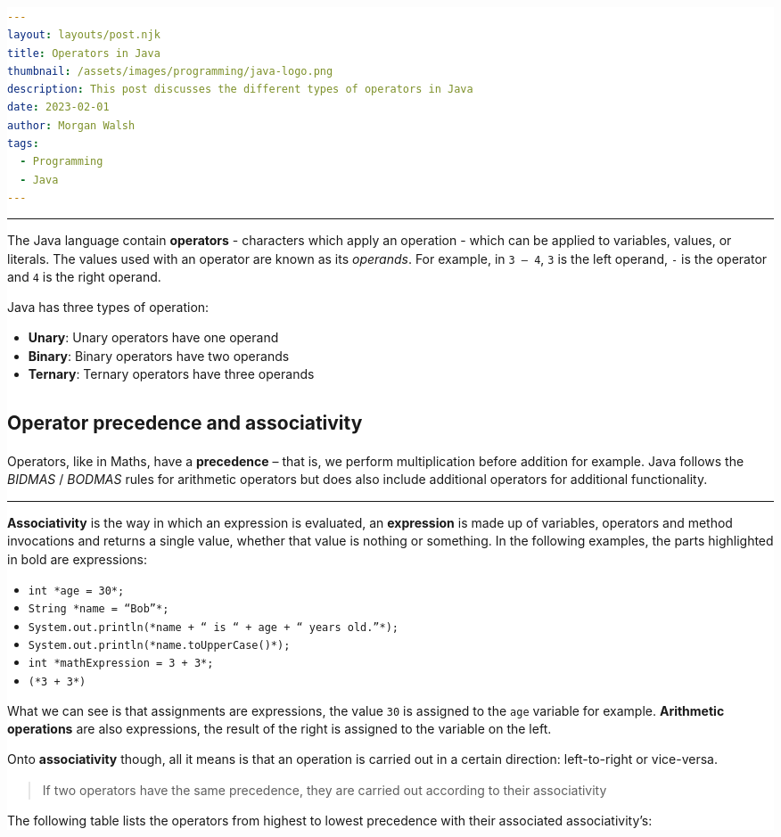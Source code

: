 ```yaml
---
layout: layouts/post.njk
title: Operators in Java
thumbnail: /assets/images/programming/java-logo.png
description: This post discusses the different types of operators in Java
date: 2023-02-01
author: Morgan Walsh
tags:
  - Programming
  - Java
---
```



----------------------------------------------------

The Java language contain **operators** - characters which apply an operation - which can be applied to variables, values, or literals. The values used with an operator are known as its *operands*. For example, in `3 – 4`, `3` is the left operand, `-` is the operator and `4` is the right operand.

Java has three types of operation:

- **Unary**: Unary operators have one operand 
- **Binary**: Binary operators have two operands 
- **Ternary**: Ternary operators have three operands

## Operator precedence and associativity

Operators, like in Maths, have a **precedence** – that is, we perform multiplication before addition for example. Java follows the *BIDMAS* / *BODMAS* rules for arithmetic operators but does also include additional operators for additional functionality.

-------------------------------------

**Associativity** is the way in which an expression is evaluated, an **expression** is made up of variables, operators and method invocations and returns a single value, whether that value is nothing or something. In the following examples, the parts highlighted in bold are expressions:

- `int *age = 30*;`
- `String *name = “Bob”*;` 
- `System.out.println(*name + “ is “ + age + “ years old.”*);`
- `System.out.println(*name.toUpperCase()*);`
- `int *mathExpression = 3 + 3*;`
- `(*3 + 3*)`
  
What we can see is that assignments are expressions, the value `30` is assigned to the `age` variable for example. **Arithmetic operations** are also expressions, the result of the right is assigned to the variable on the left.

Onto **associativity** though, all it means is that an operation is carried out in a certain direction: left-to-right or vice-versa.

> If two operators have the same precedence, they are carried out according to their associativity

The following table lists the operators from highest to lowest precedence with their associated associativity’s:
